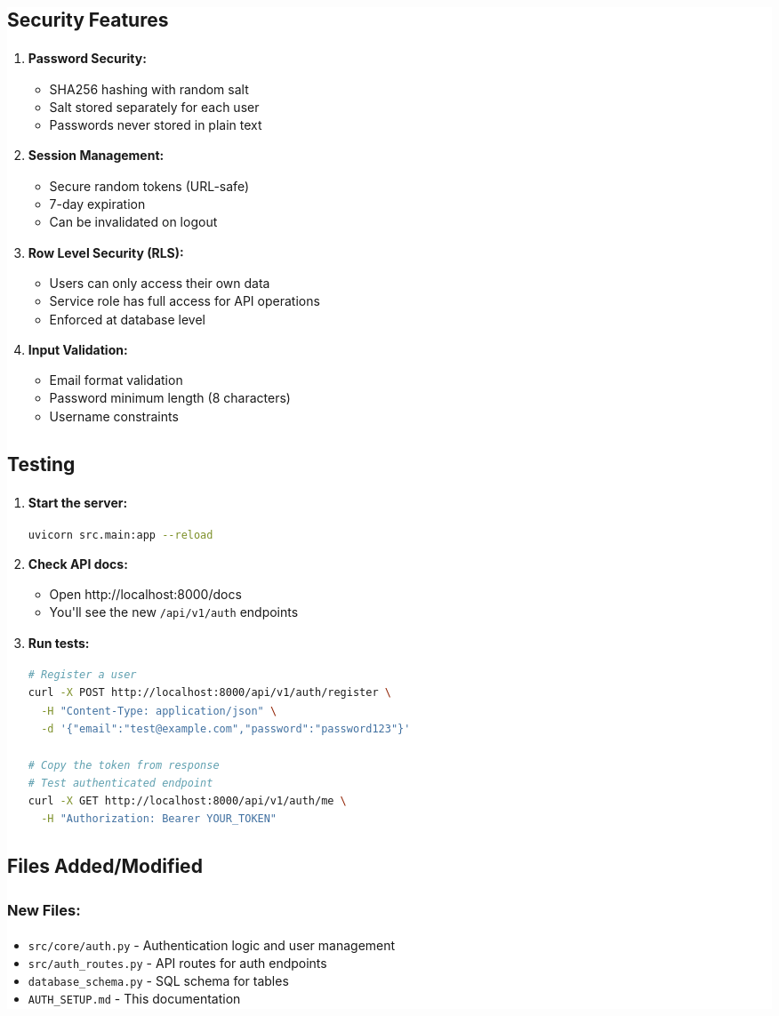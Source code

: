## Security Features

1. **Password Security:**
   - SHA256 hashing with random salt
   - Salt stored separately for each user
   - Passwords never stored in plain text

2. **Session Management:**
   - Secure random tokens (URL-safe)
   - 7-day expiration
   - Can be invalidated on logout

3. **Row Level Security (RLS):**
   - Users can only access their own data
   - Service role has full access for API operations
   - Enforced at database level

4. **Input Validation:**
   - Email format validation
   - Password minimum length (8 characters)
   - Username constraints

## Testing

1. **Start the server:**
   ```bash
   uvicorn src.main:app --reload
   ```

2. **Check API docs:**
   - Open http://localhost:8000/docs
   - You'll see the new `/api/v1/auth` endpoints

3. **Run tests:**
   ```bash
   # Register a user
   curl -X POST http://localhost:8000/api/v1/auth/register \
     -H "Content-Type: application/json" \
     -d '{"email":"test@example.com","password":"password123"}'
   
   # Copy the token from response
   # Test authenticated endpoint
   curl -X GET http://localhost:8000/api/v1/auth/me \
     -H "Authorization: Bearer YOUR_TOKEN"
   ```

## Files Added/Modified

### New Files:
- `src/core/auth.py` - Authentication logic and user management
- `src/auth_routes.py` - API routes for auth endpoints
- `database_schema.py` - SQL schema for tables
- `AUTH_SETUP.md` - This documentation
